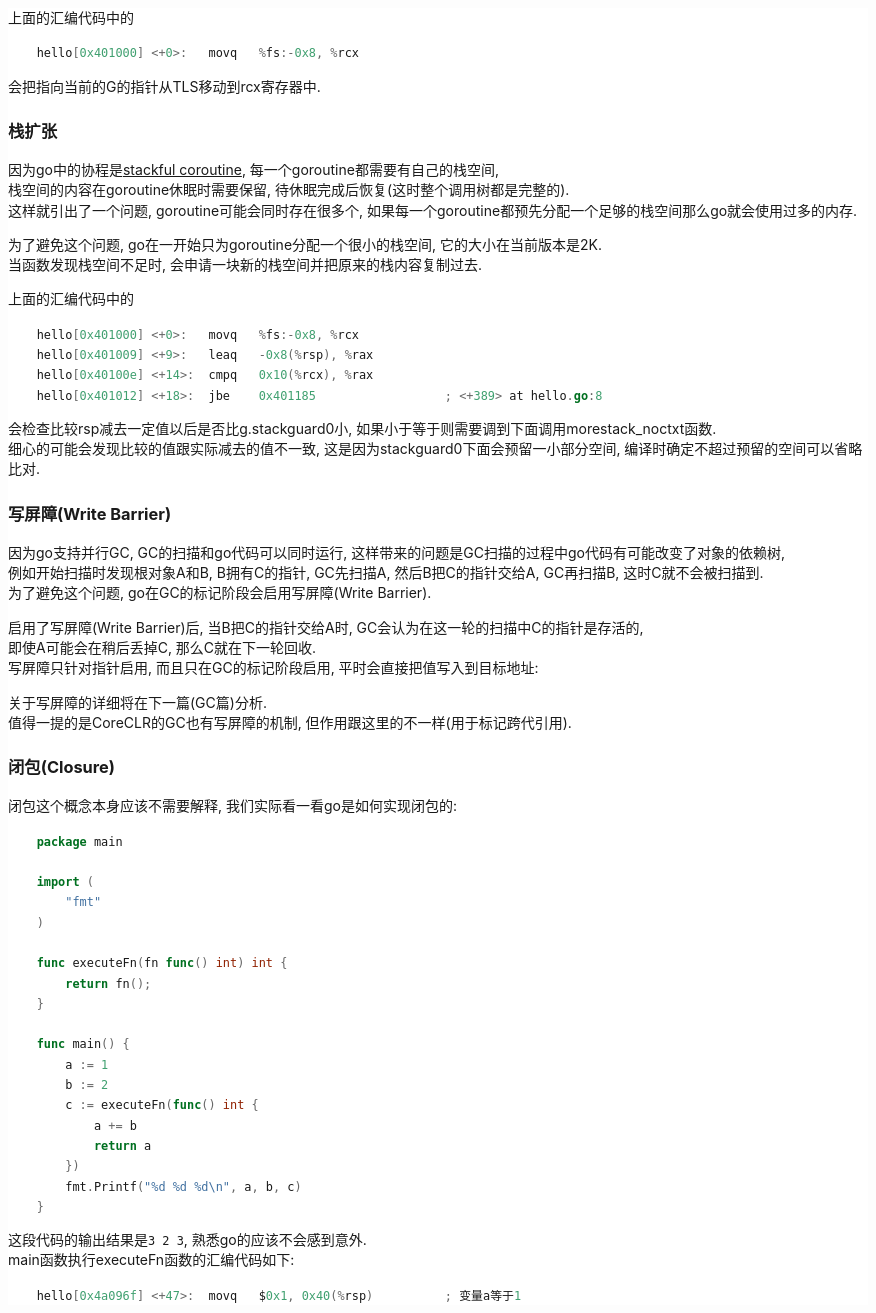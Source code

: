 上面的汇编代码中的
```go
    hello[0x401000] <+0>:   movq   %fs:-0x8, %rcx
```
会把指向当前的G的指针从TLS移动到rcx寄存器中.

### 栈扩张

因为go中的协程是[stackful coroutine](https://stackoverflow.com/questions/28977302/how-do-stackless-coroutines-differ-from-stackful-coroutines), 每一个goroutine都需要有自己的栈空间,  
栈空间的内容在goroutine休眠时需要保留, 待休眠完成后恢复(这时整个调用树都是完整的).  
这样就引出了一个问题, goroutine可能会同时存在很多个, 如果每一个goroutine都预先分配一个足够的栈空间那么go就会使用过多的内存.

为了避免这个问题, go在一开始只为goroutine分配一个很小的栈空间, 它的大小在当前版本是2K.  
当函数发现栈空间不足时, 会申请一块新的栈空间并把原来的栈内容复制过去.

上面的汇编代码中的
```go
    hello[0x401000] <+0>:   movq   %fs:-0x8, %rcx
    hello[0x401009] <+9>:   leaq   -0x8(%rsp), %rax
    hello[0x40100e] <+14>:  cmpq   0x10(%rcx), %rax
    hello[0x401012] <+18>:  jbe    0x401185                  ; <+389> at hello.go:8
```
会检查比较rsp减去一定值以后是否比g.stackguard0小, 如果小于等于则需要调到下面调用morestack\_noctxt函数.  
细心的可能会发现比较的值跟实际减去的值不一致, 这是因为stackguard0下面会预留一小部分空间, 编译时确定不超过预留的空间可以省略比对.

### 写屏障(Write Barrier)

因为go支持并行GC, GC的扫描和go代码可以同时运行, 这样带来的问题是GC扫描的过程中go代码有可能改变了对象的依赖树,  
例如开始扫描时发现根对象A和B, B拥有C的指针, GC先扫描A, 然后B把C的指针交给A, GC再扫描B, 这时C就不会被扫描到.  
为了避免这个问题, go在GC的标记阶段会启用写屏障(Write Barrier).

启用了写屏障(Write Barrier)后, 当B把C的指针交给A时, GC会认为在这一轮的扫描中C的指针是存活的,  
即使A可能会在稍后丢掉C, 那么C就在下一轮回收.  
写屏障只针对指针启用, 而且只在GC的标记阶段启用, 平时会直接把值写入到目标地址:

关于写屏障的详细将在下一篇(GC篇)分析.  
值得一提的是CoreCLR的GC也有写屏障的机制, 但作用跟这里的不一样(用于标记跨代引用).

### 闭包(Closure)

闭包这个概念本身应该不需要解释, 我们实际看一看go是如何实现闭包的:
```go
    package main
    
    import (
        "fmt"
    )
    
    func executeFn(fn func() int) int {
        return fn();
    }
    
    func main() {
        a := 1
        b := 2
        c := executeFn(func() int {
            a += b
            return a
        })
        fmt.Printf("%d %d %d\n", a, b, c)
    }
```
这段代码的输出结果是`3 2 3`, 熟悉go的应该不会感到意外.  
main函数执行executeFn函数的汇编代码如下:
```go
    hello[0x4a096f] <+47>:  movq   $0x1, 0x40(%rsp)          ; 变量a等于1
```